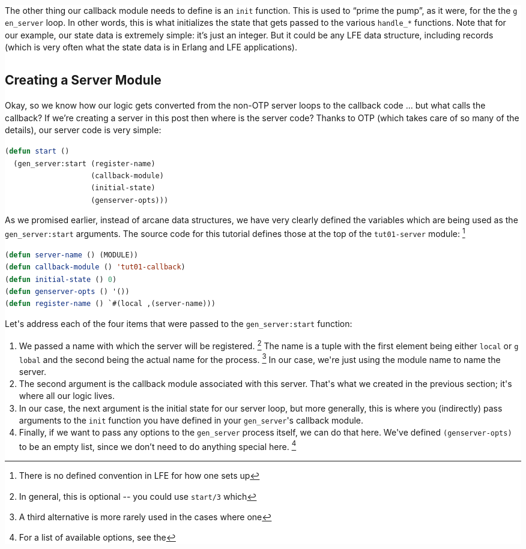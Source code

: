 The other thing our callback module needs to define is an ``init`` function.
This is used to “prime the pump”, as it were, for the the ``gen_server`` loop.
In other words, this is what initializes the state that gets passed to the
various ``handle_*`` functions. Note that for our example, our state data is
extremely simple: it’s just an integer. But it could be any LFE data structure,
including records (which is very often what the state data is in Erlang and LFE
applications).


## Creating a Server Module

Okay, so we know how our logic gets converted from the non-OTP server loops to
the callback code ... but what calls the callback? If we’re creating a server
in this post then where is the server code? Thanks to OTP (which takes care of
so many of the details), our server code is very simple:

```lisp
(defun start ()
  (gen_server:start (register-name)
                    (callback-module)
                    (initial-state)
                    (genserver-opts)))
```

As we promised earlier, instead of arcane data structures, we have very clearly
defined the variables which are being used as the ``gen_server:start``
arguments. The source code for this tutorial defines those at the top
of the ``tut01-server`` module: [^genserver-args]

```lisp
(defun server-name () (MODULE))
(defun callback-module () 'tut01-callback)
(defun initial-state () 0)
(defun genserver-opts () '())
(defun register-name () `#(local ,(server-name)))
```

Let's address each of the four items that were passed to the ``gen_server:start``
function:

1. We passed a name with which the server will be
   registered. [^start-name] The name is a tuple with the first element being
   either ``local`` or ``global`` and the second being the actual name for the
   process. [^via-name] In our case, we're just using the module name
   to name the server.
1. The second argument is the callback module associated with this server.
   That's what we created in the previous section; it's where all our logic
   lives.
1. In our case, the next argument is the initial state for our server loop, but
   more generally, this is where you (indirectly) pass arguments to the
   ``init`` function you have defined in your ``gen_server``'s callback module.
1. Finally, if we want to pass any options to the ``gen_server`` process
   itself, we can do that here. We've defined ``(genserver-opts)`` to be an
   empty list, since we don’t need to do anything special here. [^genserver-opts]


[^yaws-benchmarks]: In 2008, The Erlang webserver YAWS was compared to Apache,
[^return-and-state-same]: Note that in this simple example, our
[^start-name]: In general, this is optional -- you could use ``start/3`` which
[^via-name]: A third alternative is more rarely used in the cases where one
[^genserver-opts]: For a list of available options, see the
[^genserver-args]: There is no defined convention in LFE for how one sets up